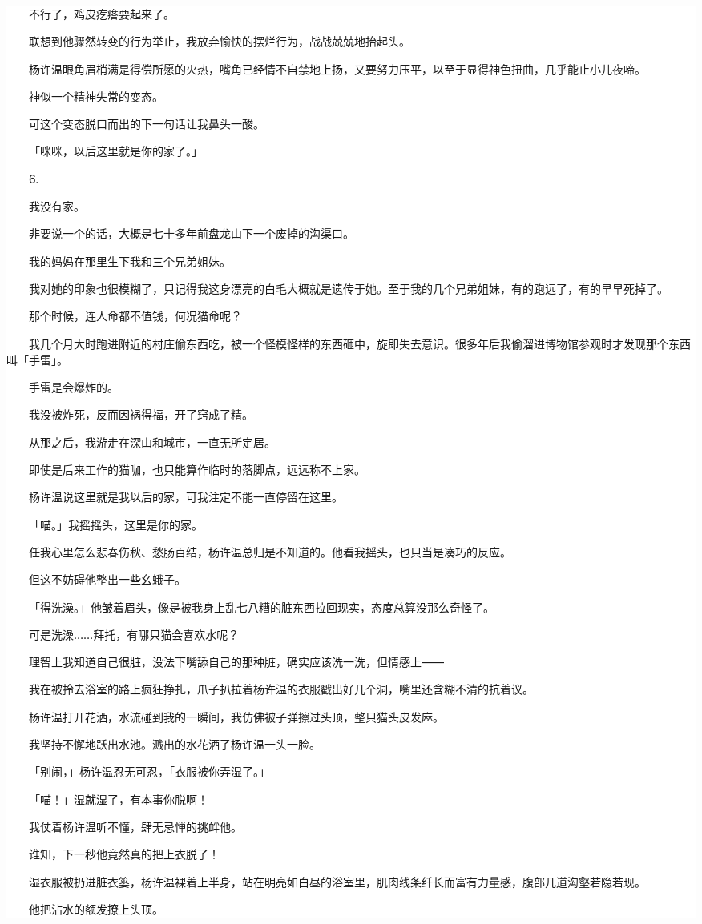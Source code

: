 &emsp;&emsp;不行了，鸡皮疙瘩要起来了。  
  
&emsp;&emsp;联想到他骤然转变的行为举止，我放弃愉快的摆烂行为，战战兢兢地抬起头。  
  
&emsp;&emsp;杨许温眼角眉梢满是得偿所愿的火热，嘴角已经情不自禁地上扬，又要努力压平，以至于显得神色扭曲，几乎能止小儿夜啼。  
  
&emsp;&emsp;神似一个精神失常的变态。  
  
&emsp;&emsp;可这个变态脱口而出的下一句话让我鼻头一酸。  
  
&emsp;&emsp;「咪咪，以后这里就是你的家了。」  
  
&emsp;&emsp;6.  
  
&emsp;&emsp;我没有家。  
  
&emsp;&emsp;非要说一个的话，大概是七十多年前盘龙山下一个废掉的沟渠口。  
  
&emsp;&emsp;我的妈妈在那里生下我和三个兄弟姐妹。  
  
&emsp;&emsp;我对她的印象也很模糊了，只记得我这身漂亮的白毛大概就是遗传于她。至于我的几个兄弟姐妹，有的跑远了，有的早早死掉了。  
  
&emsp;&emsp;那个时候，连人命都不值钱，何况猫命呢？  
  
&emsp;&emsp;我几个月大时跑进附近的村庄偷东西吃，被一个怪模怪样的东西砸中，旋即失去意识。很多年后我偷溜进博物馆参观时才发现那个东西叫「手雷」。  
  
&emsp;&emsp;手雷是会爆炸的。  
  
&emsp;&emsp;我没被炸死，反而因祸得福，开了窍成了精。  
  
&emsp;&emsp;从那之后，我游走在深山和城市，一直无所定居。  
  
&emsp;&emsp;即使是后来工作的猫咖，也只能算作临时的落脚点，远远称不上家。  
  
&emsp;&emsp;杨许温说这里就是我以后的家，可我注定不能一直停留在这里。  
  
&emsp;&emsp;「喵。」我摇摇头，这里是你的家。  
  
&emsp;&emsp;任我心里怎么悲春伤秋、愁肠百结，杨许温总归是不知道的。他看我摇头，也只当是凑巧的反应。  
  
&emsp;&emsp;但这不妨碍他整出一些幺蛾子。  
  
&emsp;&emsp;「得洗澡。」他皱着眉头，像是被我身上乱七八糟的脏东西拉回现实，态度总算没那么奇怪了。  
  
&emsp;&emsp;可是洗澡……拜托，有哪只猫会喜欢水呢？  
  
&emsp;&emsp;理智上我知道自己很脏，没法下嘴舔自己的那种脏，确实应该洗一洗，但情感上——  
  
&emsp;&emsp;我在被拎去浴室的路上疯狂挣扎，爪子扒拉着杨许温的衣服戳出好几个洞，嘴里还含糊不清的抗着议。  
  
&emsp;&emsp;杨许温打开花洒，水流碰到我的一瞬间，我仿佛被子弹擦过头顶，整只猫头皮发麻。  
  
&emsp;&emsp;我坚持不懈地跃出水池。溅出的水花洒了杨许温一头一脸。  
  
&emsp;&emsp;「别闹，」杨许温忍无可忍，「衣服被你弄湿了。」  
  
&emsp;&emsp;「喵！」湿就湿了，有本事你脱啊！  
  
&emsp;&emsp;我仗着杨许温听不懂，肆无忌惮的挑衅他。  
  
&emsp;&emsp;谁知，下一秒他竟然真的把上衣脱了！  
  
&emsp;&emsp;湿衣服被扔进脏衣篓，杨许温裸着上半身，站在明亮如白昼的浴室里，肌肉线条纤长而富有力量感，腹部几道沟壑若隐若现。  
  
&emsp;&emsp;他把沾水的额发撩上头顶。  
  
